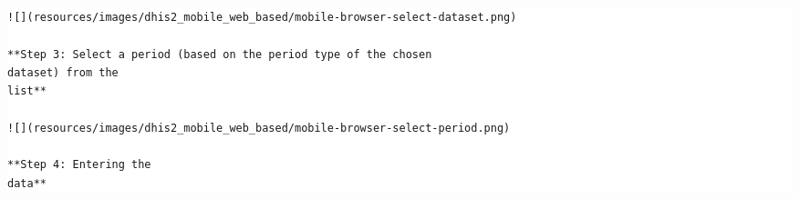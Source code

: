    ![](resources/images/dhis2_mobile_web_based/mobile-browser-select-dataset.png)
    
    **Step 3: Select a period (based on the period type of the chosen
    dataset) from the
    list**
    
    ![](resources/images/dhis2_mobile_web_based/mobile-browser-select-period.png)
    
    **Step 4: Entering the
    data**
    